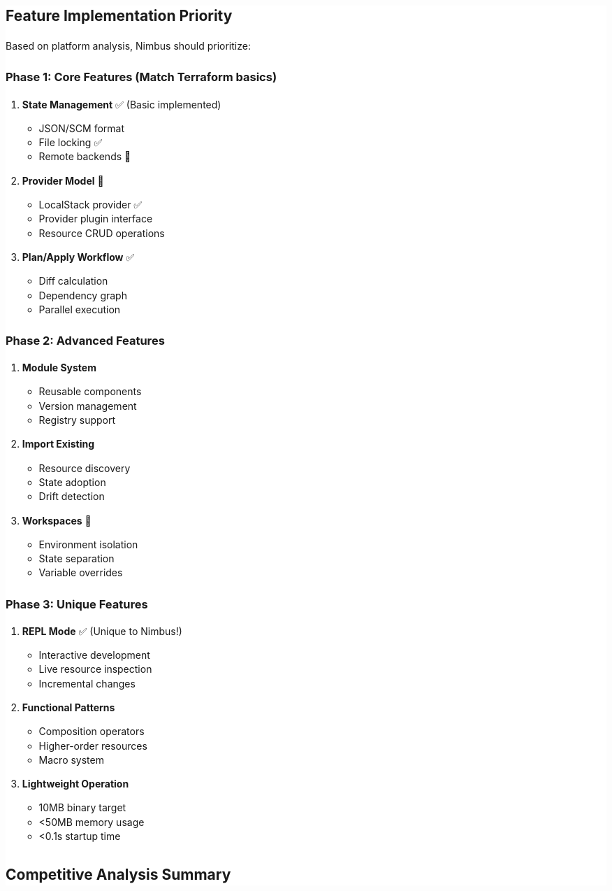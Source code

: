 ## Feature Implementation Priority

Based on platform analysis, Nimbus should prioritize:

### Phase 1: Core Features (Match Terraform basics)
1. **State Management** ✅ (Basic implemented)
   - JSON/SCM format
   - File locking ✅
   - Remote backends 🚧

2. **Provider Model** 🚧
   - LocalStack provider ✅
   - Provider plugin interface
   - Resource CRUD operations

3. **Plan/Apply Workflow** ✅
   - Diff calculation
   - Dependency graph
   - Parallel execution

### Phase 2: Advanced Features
1. **Module System**
   - Reusable components
   - Version management
   - Registry support

2. **Import Existing**
   - Resource discovery
   - State adoption
   - Drift detection

3. **Workspaces** 🚧
   - Environment isolation
   - State separation
   - Variable overrides

### Phase 3: Unique Features
1. **REPL Mode** ✅ (Unique to Nimbus!)
   - Interactive development
   - Live resource inspection
   - Incremental changes

2. **Functional Patterns**
   - Composition operators
   - Higher-order resources
   - Macro system

3. **Lightweight Operation**
   - 10MB binary target
   - <50MB memory usage
   - <0.1s startup time

## Competitive Analysis Summary

